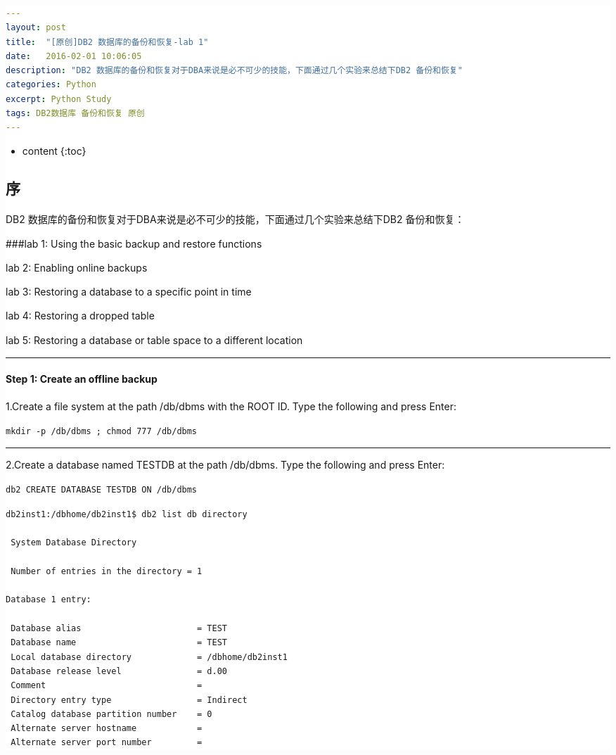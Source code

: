 ```yaml
---
layout: post
title:  "[原创]DB2 数据库的备份和恢复-lab 1"
date:   2016-02-01 10:06:05
description: "DB2 数据库的备份和恢复对于DBA来说是必不可少的技能，下面通过几个实验来总结下DB2 备份和恢复"
categories: Python
excerpt: Python Study
tags: DB2数据库 备份和恢复 原创
---
```


* content
{:toc}

## 序

DB2 数据库的备份和恢复对于DBA来说是必不可少的技能，下面通过几个实验来总结下DB2 备份和恢复：

###lab 1: Using the basic backup and restore functions

lab 2: Enabling online backups

lab 3: Restoring a database to a specific point in time

lab 4: Restoring a dropped table

lab 5: Restoring a database or table space to a different location

---

#### Step 1: Create an offline backup

1.Create a file system at the path /db/dbms with the ROOT ID. Type the following and press Enter: 

`mkdir -p /db/dbms ; chmod 777 /db/dbms`

---

2.Create a database named TESTDB at the path /db/dbms. Type the following and press Enter: 

`db2 CREATE DATABASE TESTDB ON /db/dbms`

	db2inst1:/dbhome/db2inst1$ db2 list db directory

	 System Database Directory

	 Number of entries in the directory = 1

	Database 1 entry:

	 Database alias                       = TEST
	 Database name                        = TEST
	 Local database directory             = /dbhome/db2inst1
	 Database release level               = d.00
	 Comment                              =
	 Directory entry type                 = Indirect
	 Catalog database partition number    = 0
	 Alternate server hostname            =
	 Alternate server port number         =
